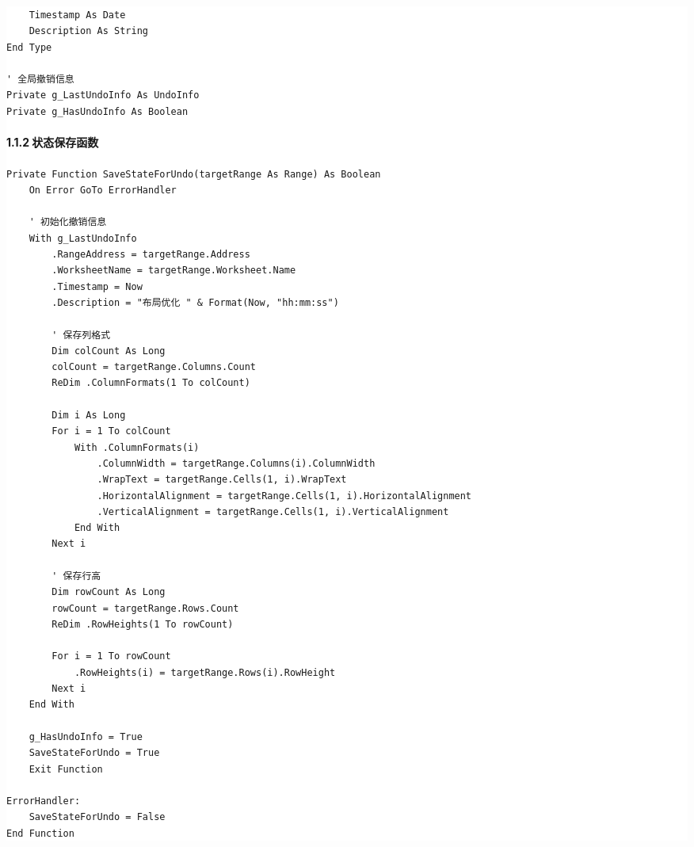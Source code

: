```vba
    Timestamp As Date
    Description As String
End Type

' 全局撤销信息
Private g_LastUndoInfo As UndoInfo
Private g_HasUndoInfo As Boolean
```

#### 1.1.2 状态保存函数
```vba
Private Function SaveStateForUndo(targetRange As Range) As Boolean
    On Error GoTo ErrorHandler
    
    ' 初始化撤销信息
    With g_LastUndoInfo
        .RangeAddress = targetRange.Address
        .WorksheetName = targetRange.Worksheet.Name
        .Timestamp = Now
        .Description = "布局优化 " & Format(Now, "hh:mm:ss")
        
        ' 保存列格式
        Dim colCount As Long
        colCount = targetRange.Columns.Count
        ReDim .ColumnFormats(1 To colCount)
        
        Dim i As Long
        For i = 1 To colCount
            With .ColumnFormats(i)
                .ColumnWidth = targetRange.Columns(i).ColumnWidth
                .WrapText = targetRange.Cells(1, i).WrapText
                .HorizontalAlignment = targetRange.Cells(1, i).HorizontalAlignment
                .VerticalAlignment = targetRange.Cells(1, i).VerticalAlignment
            End With
        Next i
        
        ' 保存行高
        Dim rowCount As Long
        rowCount = targetRange.Rows.Count
        ReDim .RowHeights(1 To rowCount)
        
        For i = 1 To rowCount
            .RowHeights(i) = targetRange.Rows(i).RowHeight
        Next i
    End With
    
    g_HasUndoInfo = True
    SaveStateForUndo = True
    Exit Function
    
ErrorHandler:
    SaveStateForUndo = False
End Function
```
